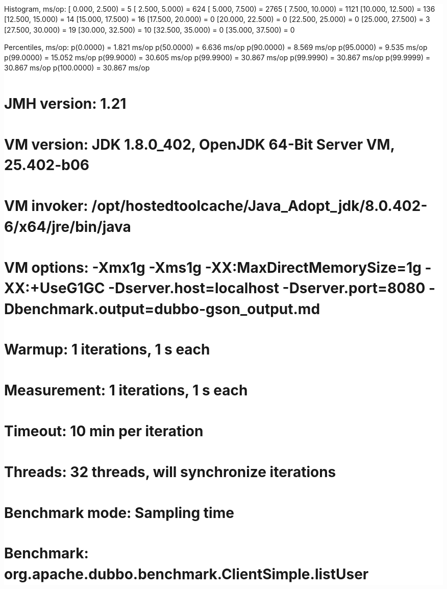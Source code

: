   Histogram, ms/op:
    [ 0.000,  2.500) = 5 
    [ 2.500,  5.000) = 624 
    [ 5.000,  7.500) = 2765 
    [ 7.500, 10.000) = 1121 
    [10.000, 12.500) = 136 
    [12.500, 15.000) = 14 
    [15.000, 17.500) = 16 
    [17.500, 20.000) = 0 
    [20.000, 22.500) = 0 
    [22.500, 25.000) = 0 
    [25.000, 27.500) = 3 
    [27.500, 30.000) = 19 
    [30.000, 32.500) = 10 
    [32.500, 35.000) = 0 
    [35.000, 37.500) = 0 

  Percentiles, ms/op:
      p(0.0000) =      1.821 ms/op
     p(50.0000) =      6.636 ms/op
     p(90.0000) =      8.569 ms/op
     p(95.0000) =      9.535 ms/op
     p(99.0000) =     15.052 ms/op
     p(99.9000) =     30.605 ms/op
     p(99.9900) =     30.867 ms/op
     p(99.9990) =     30.867 ms/op
     p(99.9999) =     30.867 ms/op
    p(100.0000) =     30.867 ms/op


# JMH version: 1.21
# VM version: JDK 1.8.0_402, OpenJDK 64-Bit Server VM, 25.402-b06
# VM invoker: /opt/hostedtoolcache/Java_Adopt_jdk/8.0.402-6/x64/jre/bin/java
# VM options: -Xmx1g -Xms1g -XX:MaxDirectMemorySize=1g -XX:+UseG1GC -Dserver.host=localhost -Dserver.port=8080 -Dbenchmark.output=dubbo-gson_output.md
# Warmup: 1 iterations, 1 s each
# Measurement: 1 iterations, 1 s each
# Timeout: 10 min per iteration
# Threads: 32 threads, will synchronize iterations
# Benchmark mode: Sampling time
# Benchmark: org.apache.dubbo.benchmark.ClientSimple.listUser
